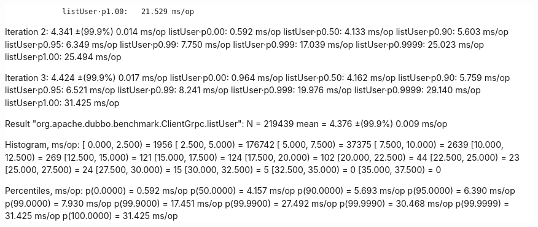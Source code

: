                  listUser·p1.00:   21.529 ms/op

Iteration   2: 4.341 ±(99.9%) 0.014 ms/op
                 listUser·p0.00:   0.592 ms/op
                 listUser·p0.50:   4.133 ms/op
                 listUser·p0.90:   5.603 ms/op
                 listUser·p0.95:   6.349 ms/op
                 listUser·p0.99:   7.750 ms/op
                 listUser·p0.999:  17.039 ms/op
                 listUser·p0.9999: 25.023 ms/op
                 listUser·p1.00:   25.494 ms/op

Iteration   3: 4.424 ±(99.9%) 0.017 ms/op
                 listUser·p0.00:   0.964 ms/op
                 listUser·p0.50:   4.162 ms/op
                 listUser·p0.90:   5.759 ms/op
                 listUser·p0.95:   6.521 ms/op
                 listUser·p0.99:   8.241 ms/op
                 listUser·p0.999:  19.976 ms/op
                 listUser·p0.9999: 29.140 ms/op
                 listUser·p1.00:   31.425 ms/op



Result "org.apache.dubbo.benchmark.ClientGrpc.listUser":
  N = 219439
  mean =      4.376 ±(99.9%) 0.009 ms/op

  Histogram, ms/op:
    [ 0.000,  2.500) = 1956 
    [ 2.500,  5.000) = 176742 
    [ 5.000,  7.500) = 37375 
    [ 7.500, 10.000) = 2639 
    [10.000, 12.500) = 269 
    [12.500, 15.000) = 121 
    [15.000, 17.500) = 124 
    [17.500, 20.000) = 102 
    [20.000, 22.500) = 44 
    [22.500, 25.000) = 23 
    [25.000, 27.500) = 24 
    [27.500, 30.000) = 15 
    [30.000, 32.500) = 5 
    [32.500, 35.000) = 0 
    [35.000, 37.500) = 0 

  Percentiles, ms/op:
      p(0.0000) =      0.592 ms/op
     p(50.0000) =      4.157 ms/op
     p(90.0000) =      5.693 ms/op
     p(95.0000) =      6.390 ms/op
     p(99.0000) =      7.930 ms/op
     p(99.9000) =     17.451 ms/op
     p(99.9900) =     27.492 ms/op
     p(99.9990) =     30.468 ms/op
     p(99.9999) =     31.425 ms/op
    p(100.0000) =     31.425 ms/op
